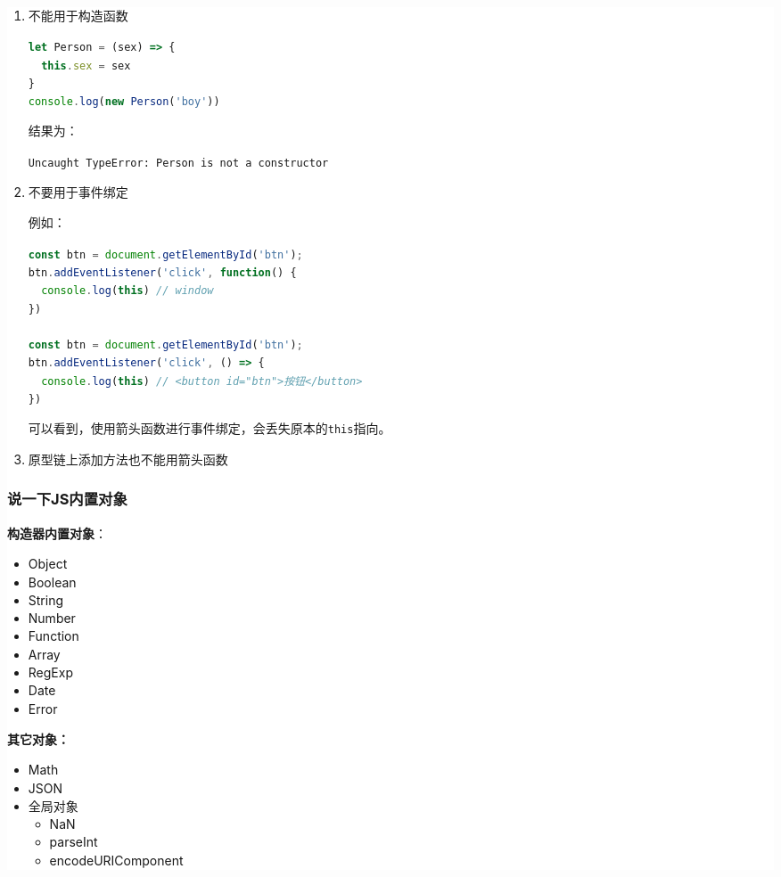 1. 不能用于构造函数

   ```javascript
   let Person = (sex) => {
     this.sex = sex
   }
   console.log(new Person('boy'))
   ```

   结果为：

   ```
   Uncaught TypeError: Person is not a constructor
   ```

2. 不要用于事件绑定

   例如：

   ```javascript
   const btn = document.getElementById('btn');
   btn.addEventListener('click', function() {
     console.log(this) // window
   })
   
   const btn = document.getElementById('btn');
   btn.addEventListener('click', () => {
     console.log(this) // <button id="btn">按钮</button>
   })
   ```

   可以看到，使用箭头函数进行事件绑定，会丢失原本的`this`指向。
   
3. 原型链上添加方法也不能用箭头函数



### 说一下JS内置对象

**构造器内置对象**：

- Object
- Boolean
- String
- Number
- Function
- Array
- RegExp
- Date
- Error

**其它对象：**

- Math
- JSON
- 全局对象
  - NaN
  - parseInt
  - encodeURIComponent
